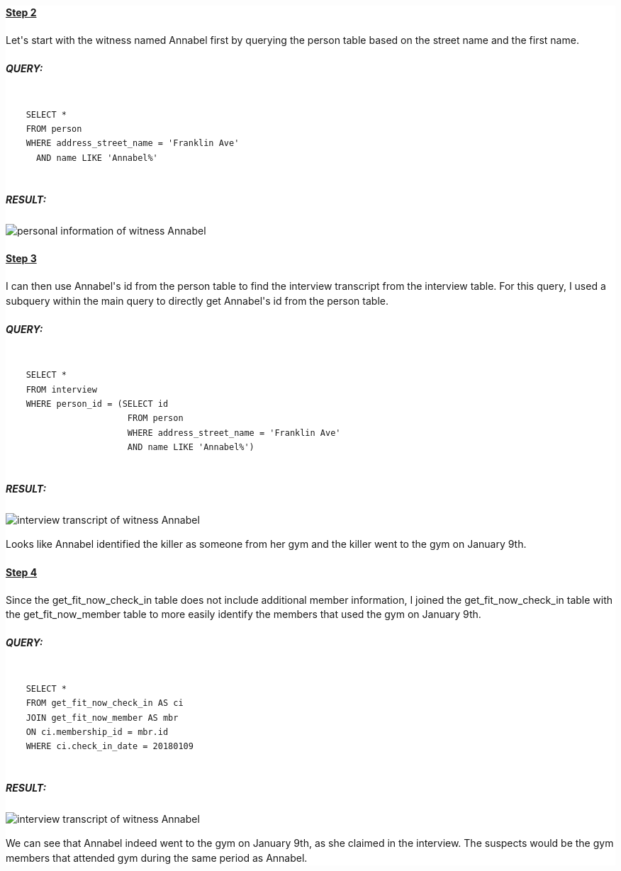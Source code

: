 <h4 class='mb-3'><u>Step 2</u></h4>
<p>Let's start with the witness named <span class="text-info">Annabel​</span> first by querying the <span class="text-info">person​</span> table based on the street name and the first name.</p>
<h5>QUERY:</h5>
<pre class='csv-table'>
  <code>
    SELECT *
    FROM person
    WHERE address_street_name = 'Franklin Ave' 
      AND name LIKE 'Annabel%'
  </code>
</pre>
<h5>RESULT:</h5>
<img class="img-fluid" src="/assets/img/blogs/murder/person_annabel.png" alt="personal information of witness Annabel">
<p></p>

<h4 class='mb-3'><u>Step 3</u></h4>
<p>I can then use <span class="text-info">Annabel</span>'s id from the <span class="text-info">person</span> table to find the interview transcript from the <span class="text-info">interview</span> table. For this query, I used a subquery within the main query to directly get <span class="text-info">Annabel</span>'s id from the <span class="text-info">person</span> table.</p>
<h5>QUERY:</h5>
<pre class='csv-table'>
  <code>
    SELECT *
    FROM interview
    WHERE person_id = (SELECT id
                        FROM person
                        WHERE address_street_name = 'Franklin Ave' 
                        AND name LIKE 'Annabel%')
  </code>
</pre>
<h5>RESULT:</h5>
<img class="img-fluid" src="/assets/img/blogs/murder/transcript_annabel.png" alt="interview transcript of witness Annabel">
<p class='mt-3'>Looks like <span class="text-info">Annabel</span> identified the killer as someone from her gym and the killer went to the gym on January 9th.</p>

<h4 class='mb-3'><u>Step 4</u></h4>
<p>Since the <span class="text-info">get_fit_now_check_in</span> table does not include additional member information, I joined the <span class="text-info">get_fit_now_check_in</span> table with the <span class="text-info">get_fit_now_member</span> table to more easily identify the members that used the gym on January 9th.</p>
<h5>QUERY:</h5>
<pre class='csv-table'>
  <code>
    SELECT *
    FROM get_fit_now_check_in AS ci
    JOIN get_fit_now_member AS mbr
    ON ci.membership_id = mbr.id
    WHERE ci.check_in_date = 20180109
  </code>
</pre>
<h5>RESULT:</h5>
<img class="img-fluid" src="/assets/img/blogs/murder/joined_mbr_ci.png" alt="interview transcript of witness Annabel">
<p class='mt-3'>We can see that <span class="text-info">Annabel</span> indeed went to the gym on January 9th, as she claimed in the interview. The suspects would be the gym members that attended gym during the same period as <span class="text-info">Annabel</span>.</p>
